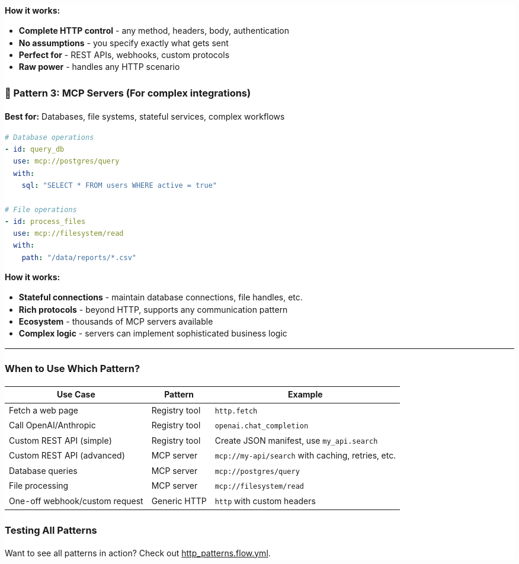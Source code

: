 **How it works:**
- **Complete HTTP control** - any method, headers, body, authentication
- **No assumptions** - you specify exactly what gets sent
- **Perfect for** - REST APIs, webhooks, custom protocols
- **Raw power** - handles any HTTP scenario

### 🚀 Pattern 3: MCP Servers (For complex integrations)

**Best for:** Databases, file systems, stateful services, complex workflows

```yaml
# Database operations
- id: query_db
  use: mcp://postgres/query
  with:
    sql: "SELECT * FROM users WHERE active = true"

# File operations  
- id: process_files
  use: mcp://filesystem/read
  with:
    path: "/data/reports/*.csv"
```

**How it works:**
- **Stateful connections** - maintain database connections, file handles, etc.
- **Rich protocols** - beyond HTTP, supports any communication pattern
- **Ecosystem** - thousands of MCP servers available
- **Complex logic** - servers can implement sophisticated business logic

---

### When to Use Which Pattern?

| **Use Case** | **Pattern** | **Example** |
|--------------|-------------|-------------|
| Fetch a web page | Registry tool | `http.fetch` |
| Call OpenAI/Anthropic | Registry tool | `openai.chat_completion` |
| Custom REST API (simple) | Registry tool | Create JSON manifest, use `my_api.search` |
| Custom REST API (advanced) | MCP server | `mcp://my-api/search` with caching, retries, etc. |
| Database queries | MCP server | `mcp://postgres/query` |
| File processing | MCP server | `mcp://filesystem/read` |
| One-off webhook/custom request | Generic HTTP | `http` with custom headers |

### Testing All Patterns

Want to see all patterns in action? Check out [http_patterns.flow.yml](./flows/integration/http_patterns.flow.yaml).
